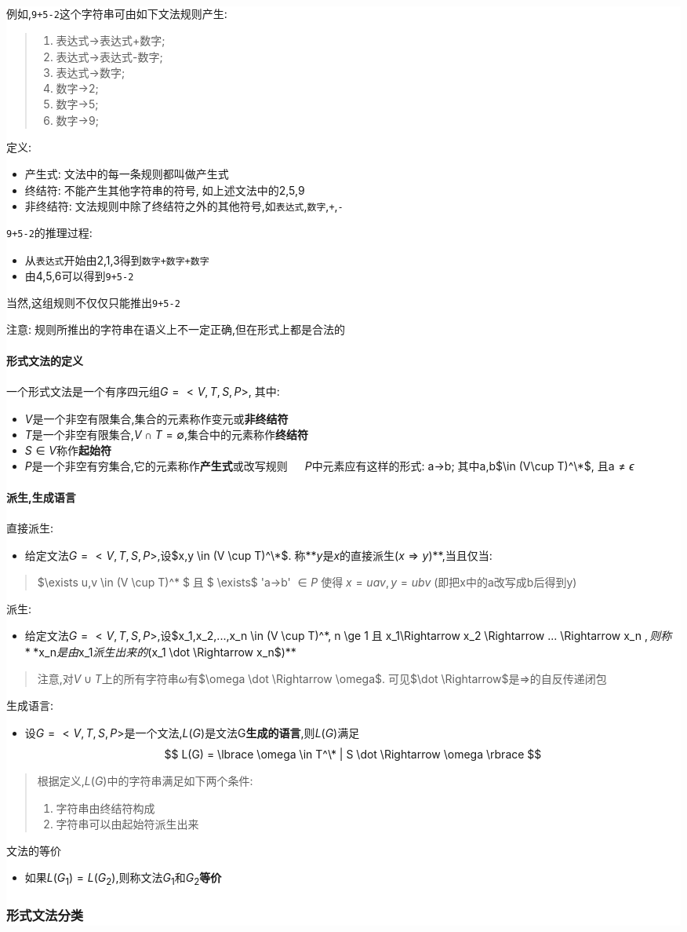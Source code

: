 例如,`9+5-2`这个字符串可由如下文法规则产生:

>1. 表达式->表达式+数字;  
>2. 表达式->表达式-数字;  
>3. 表达式->数字;
>4. 数字->2;  
>5. 数字->5;  
>6. 数字->9;

定义:
* 产生式: 文法中的每一条规则都叫做产生式
* 终结符: 不能产生其他字符串的符号, 如上述文法中的2,5,9
* 非终结符: 文法规则中除了终结符之外的其他符号,如`表达式`,`数字`,`+`,`-`

`9+5-2`的推理过程:
* 从`表达式`开始由2,1,3得到`数字+数字+数字`
* 由4,5,6可以得到`9+5-2`

当然,这组规则不仅仅只能推出`9+5-2`  

注意: 规则所推出的字符串在语义上不一定正确,但在形式上都是合法的

#### 形式文法的定义
一个形式文法是一个有序四元组$G=<V,T,S,P>$, 其中:
* $V$是一个非空有限集合,集合的元素称作变元或**非终结符**
* $T$是一个非空有限集合,$V\cap T=\emptyset$,集合中的元素称作**终结符**
* $S\in V$称作**起始符**
* $P$是一个非空有穷集合,它的元素称作**产生式**或改写规则
&emsp; $P$中元素应有这样的形式: a->b; 其中a,b$\in (V\cup T)^\*$, 且a$\ne \epsilon$

#### 派生,生成语言

直接派生:
* 给定文法$G=<V,T,S,P>$,设$x,y \in (V \cup T)^\*$. 称**$y$是$x$的直接派生($x\Rightarrow y$)**,当且仅当:  
> $\exists u,v \in (V \cup T)^\* $ 且 $ \exists$ 'a->b' $\in P$ 使得 $x = uav,y = ubv$ (即把x中的a改写成b后得到y)  

派生:
* 给定文法$G=<V,T,S,P>$,设$x_1,x_2,...,x_n \in (V \cup T)^\*, n \ge 1 且 x_1\Rightarrow x_2 \Rightarrow ... \Rightarrow x_n $, 则称**$x_n$是由$x_1$派生出来的($x_1 \dot \Rightarrow x_n$)**  
> 注意,对$V \cup T$上的所有字符串$\omega$有$\omega \dot \Rightarrow \omega$. 可见$\dot \Rightarrow$是$\Rightarrow$的自反传递闭包  

生成语言:  
* 设$G=<V,T,S,P>$是一个文法,$L(G)$是文法G**生成的语言**,则$L(G)$满足
$$ L(G) = \lbrace \omega \in T^\* | S \dot \Rightarrow \omega \rbrace $$   
> 根据定义,$L(G)$中的字符串满足如下两个条件:
> 1. 字符串由终结符构成
> 2. 字符串可以由起始符派生出来

文法的等价
* 如果$L(G_1) = L(G_2)$,则称文法$G_1$和$G_2$**等价**

### 形式文法分类
